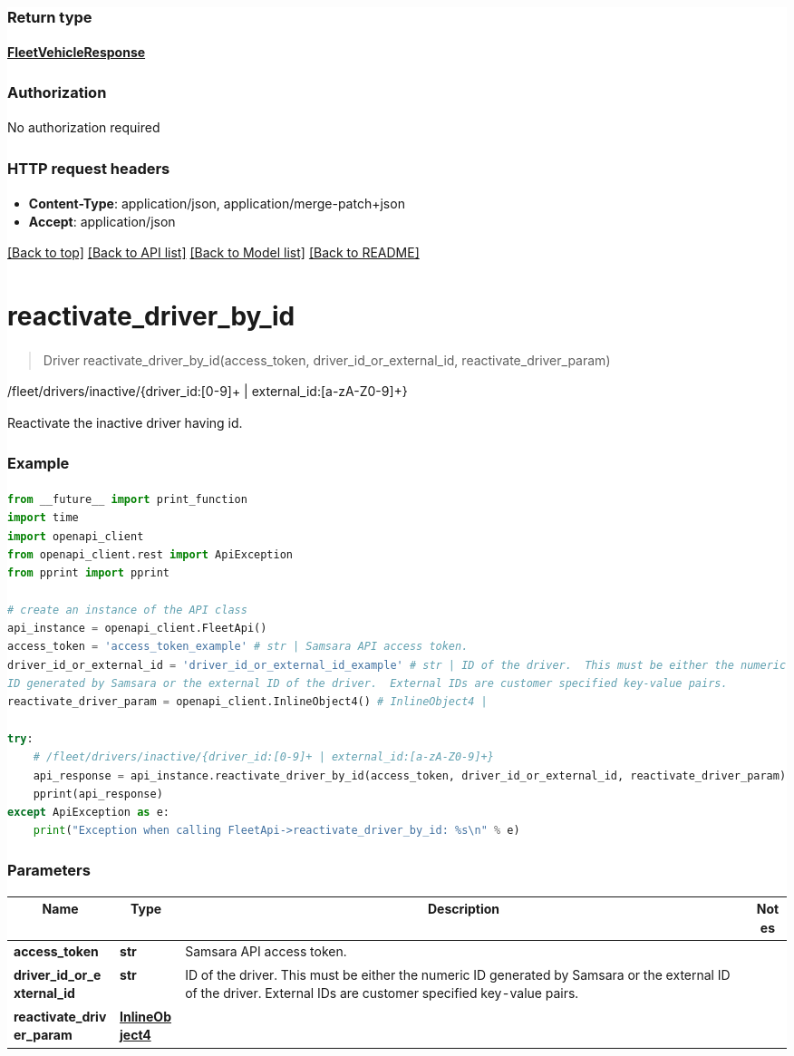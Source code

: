 ### Return type

[**FleetVehicleResponse**](FleetVehicleResponse.md)

### Authorization

No authorization required

### HTTP request headers

 - **Content-Type**: application/json, application/merge-patch+json
 - **Accept**: application/json

[[Back to top]](#) [[Back to API list]](../README.md#documentation-for-api-endpoints) [[Back to Model list]](../README.md#documentation-for-models) [[Back to README]](../README.md)

# **reactivate_driver_by_id**
> Driver reactivate_driver_by_id(access_token, driver_id_or_external_id, reactivate_driver_param)

/fleet/drivers/inactive/{driver_id:[0-9]+ | external_id:[a-zA-Z0-9]+}

Reactivate the inactive driver having id.

### Example

```python
from __future__ import print_function
import time
import openapi_client
from openapi_client.rest import ApiException
from pprint import pprint

# create an instance of the API class
api_instance = openapi_client.FleetApi()
access_token = 'access_token_example' # str | Samsara API access token.
driver_id_or_external_id = 'driver_id_or_external_id_example' # str | ID of the driver.  This must be either the numeric ID generated by Samsara or the external ID of the driver.  External IDs are customer specified key-value pairs.
reactivate_driver_param = openapi_client.InlineObject4() # InlineObject4 | 

try:
    # /fleet/drivers/inactive/{driver_id:[0-9]+ | external_id:[a-zA-Z0-9]+}
    api_response = api_instance.reactivate_driver_by_id(access_token, driver_id_or_external_id, reactivate_driver_param)
    pprint(api_response)
except ApiException as e:
    print("Exception when calling FleetApi->reactivate_driver_by_id: %s\n" % e)
```

### Parameters

Name | Type | Description  | Notes
------------- | ------------- | ------------- | -------------
 **access_token** | **str**| Samsara API access token. | 
 **driver_id_or_external_id** | **str**| ID of the driver.  This must be either the numeric ID generated by Samsara or the external ID of the driver.  External IDs are customer specified key-value pairs. | 
 **reactivate_driver_param** | [**InlineObject4**](InlineObject4.md)|  | 
